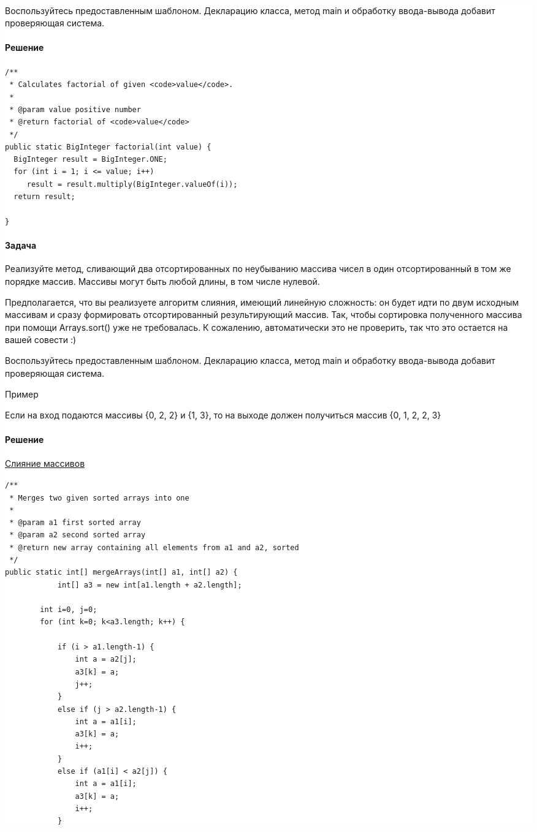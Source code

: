 Воспользуйтесь предоставленным шаблоном. Декларацию класса, метод main и обработку ввода-вывода добавит проверяющая система.
#### Решение
```
/**
 * Calculates factorial of given <code>value</code>.
 *
 * @param value positive number
 * @return factorial of <code>value</code>
 */
public static BigInteger factorial(int value) {
  BigInteger result = BigInteger.ONE;
  for (int i = 1; i <= value; i++)
     result = result.multiply(BigInteger.valueOf(i));
  return result;

}
```
#### Задача
Реализуйте метод, сливающий два отсортированных по неубыванию массива чисел в один отсортированный в том же порядке массив. Массивы могут быть любой длины, в том числе нулевой.

Предполагается, что вы реализуете алгоритм слияния, имеющий линейную сложность: он будет идти по двум исходным массивам и сразу формировать отсортированный результирующий массив. Так, чтобы сортировка полученного массива при помощи Arrays.sort() уже не требовалась. К сожалению, автоматически это не проверить, так что это остается на вашей совести :)

Воспользуйтесь предоставленным шаблоном. Декларацию класса, метод main и обработку ввода-вывода добавит проверяющая система.

Пример

Если на вход подаются массивы {0, 2, 2} и {1, 3}, то на выходе должен получиться массив {0, 1, 2, 2, 3}
#### Решение
[Слияние массивов](https://habr.com/ru/articles/281675/)
```
/**
 * Merges two given sorted arrays into one
 *
 * @param a1 first sorted array
 * @param a2 second sorted array
 * @return new array containing all elements from a1 and a2, sorted
 */
public static int[] mergeArrays(int[] a1, int[] a2) {
            int[] a3 = new int[a1.length + a2.length];

        int i=0, j=0;
        for (int k=0; k<a3.length; k++) {

            if (i > a1.length-1) {
                int a = a2[j];
                a3[k] = a;
                j++;
            }
            else if (j > a2.length-1) {
                int a = a1[i];
                a3[k] = a;
                i++;
            }
            else if (a1[i] < a2[j]) {
                int a = a1[i];
                a3[k] = a;
                i++;
            }
```